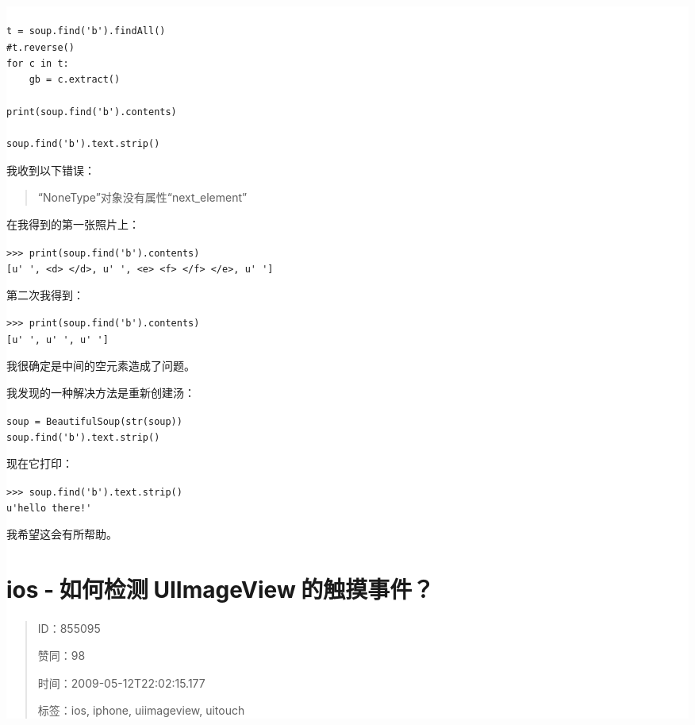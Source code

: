 ```

t = soup.find('b').findAll()
#t.reverse()
for c in t:
    gb = c.extract()

print(soup.find('b').contents)

soup.find('b').text.strip() 
```

我收到以下错误：

> “NoneType”对象没有属性“next_element”

在我得到的第一张照片上：

```
>>> print(soup.find('b').contents)
[u' ', <d> </d>, u' ', <e> <f> </f> </e>, u' '] 
```

第二次我得到：

```
>>> print(soup.find('b').contents)
[u' ', u' ', u' '] 
```

我很确定是中间的空元素造成了问题。

我发现的一种解决方法是重新创建汤：

```
soup = BeautifulSoup(str(soup))
soup.find('b').text.strip() 
```

现在它打印：

```
>>> soup.find('b').text.strip()
u'hello there!' 
```

我希望这会有所帮助。

# ios - 如何检测 UIImageView 的触摸事件？

> ID：855095
> 
> 赞同：98
> 
> 时间：2009-05-12T22:02:15.177
> 
> 标签：ios, iphone, uiimageview, uitouch
